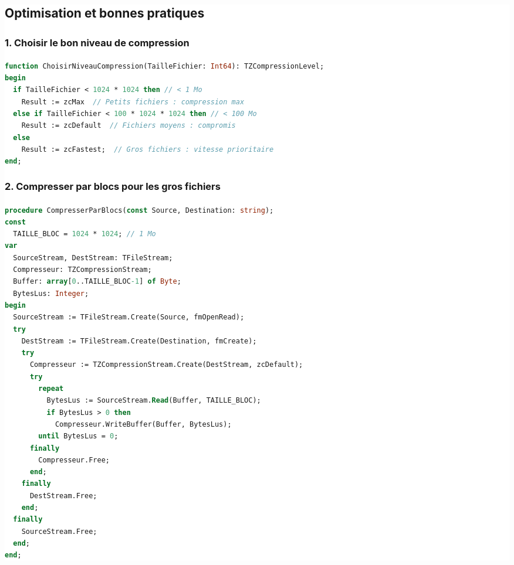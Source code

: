 
## Optimisation et bonnes pratiques

### 1. Choisir le bon niveau de compression

```pascal
function ChoisirNiveauCompression(TailleFichier: Int64): TZCompressionLevel;
begin
  if TailleFichier < 1024 * 1024 then // < 1 Mo
    Result := zcMax  // Petits fichiers : compression max
  else if TailleFichier < 100 * 1024 * 1024 then // < 100 Mo
    Result := zcDefault  // Fichiers moyens : compromis
  else
    Result := zcFastest;  // Gros fichiers : vitesse prioritaire
end;
```

### 2. Compresser par blocs pour les gros fichiers

```pascal
procedure CompresserParBlocs(const Source, Destination: string);
const
  TAILLE_BLOC = 1024 * 1024; // 1 Mo
var
  SourceStream, DestStream: TFileStream;
  Compresseur: TZCompressionStream;
  Buffer: array[0..TAILLE_BLOC-1] of Byte;
  BytesLus: Integer;
begin
  SourceStream := TFileStream.Create(Source, fmOpenRead);
  try
    DestStream := TFileStream.Create(Destination, fmCreate);
    try
      Compresseur := TZCompressionStream.Create(DestStream, zcDefault);
      try
        repeat
          BytesLus := SourceStream.Read(Buffer, TAILLE_BLOC);
          if BytesLus > 0 then
            Compresseur.WriteBuffer(Buffer, BytesLus);
        until BytesLus = 0;
      finally
        Compresseur.Free;
      end;
    finally
      DestStream.Free;
    end;
  finally
    SourceStream.Free;
  end;
end;
```
